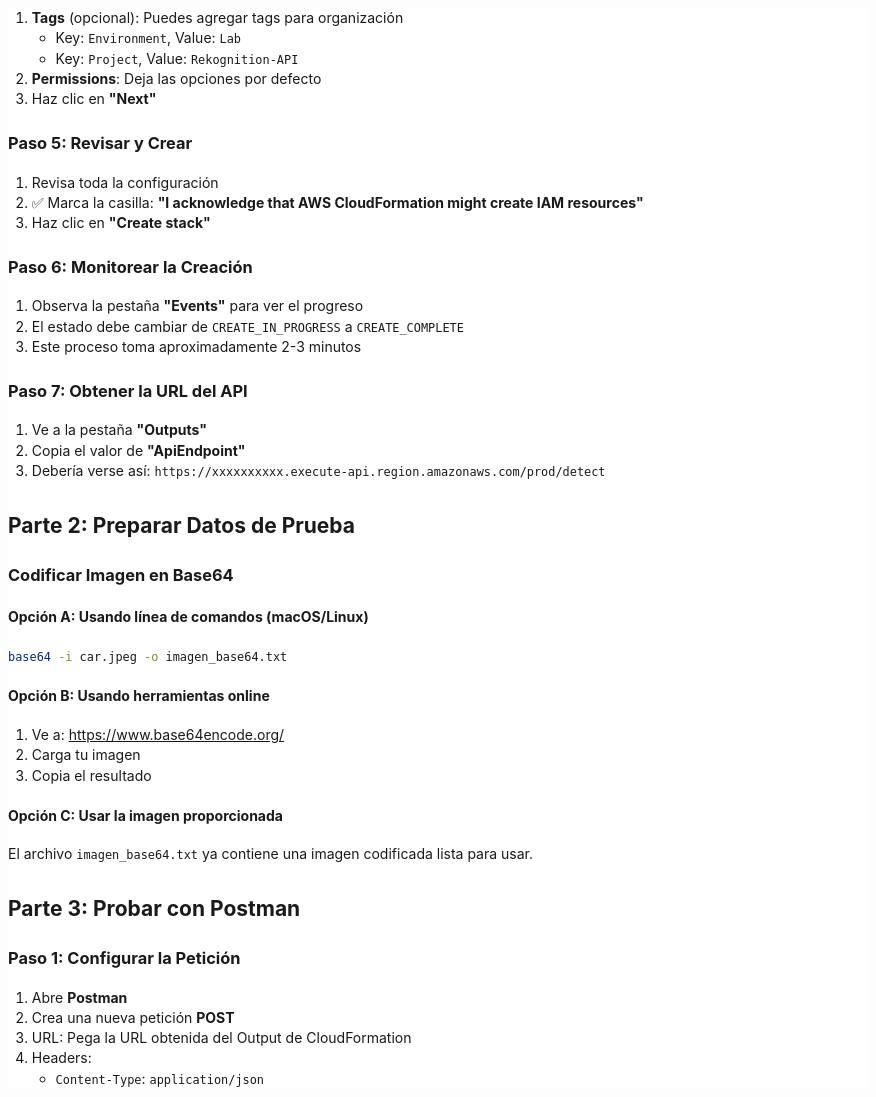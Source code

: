 1. **Tags** (opcional): Puedes agregar tags para organización
   - Key: `Environment`, Value: `Lab`
   - Key: `Project`, Value: `Rekognition-API`
2. **Permissions**: Deja las opciones por defecto
3. Haz clic en **"Next"**

### Paso 5: Revisar y Crear

1. Revisa toda la configuración
2. ✅ Marca la casilla: **"I acknowledge that AWS CloudFormation might create IAM resources"**
3. Haz clic en **"Create stack"**

### Paso 6: Monitorear la Creación

1. Observa la pestaña **"Events"** para ver el progreso
2. El estado debe cambiar de `CREATE_IN_PROGRESS` a `CREATE_COMPLETE`
3. Este proceso toma aproximadamente 2-3 minutos

### Paso 7: Obtener la URL del API

1. Ve a la pestaña **"Outputs"**
2. Copia el valor de **"ApiEndpoint"**
3. Debería verse así: `https://xxxxxxxxxx.execute-api.region.amazonaws.com/prod/detect`

## Parte 2: Preparar Datos de Prueba

### Codificar Imagen en Base64

#### Opción A: Usando línea de comandos (macOS/Linux)

```bash
base64 -i car.jpeg -o imagen_base64.txt
```

#### Opción B: Usando herramientas online

1. Ve a: https://www.base64encode.org/
2. Carga tu imagen
3. Copia el resultado

#### Opción C: Usar la imagen proporcionada

El archivo `imagen_base64.txt` ya contiene una imagen codificada lista para usar.

## Parte 3: Probar con Postman

### Paso 1: Configurar la Petición

1. Abre **Postman**
2. Crea una nueva petición **POST**
3. URL: Pega la URL obtenida del Output de CloudFormation
4. Headers:
   - `Content-Type`: `application/json`
